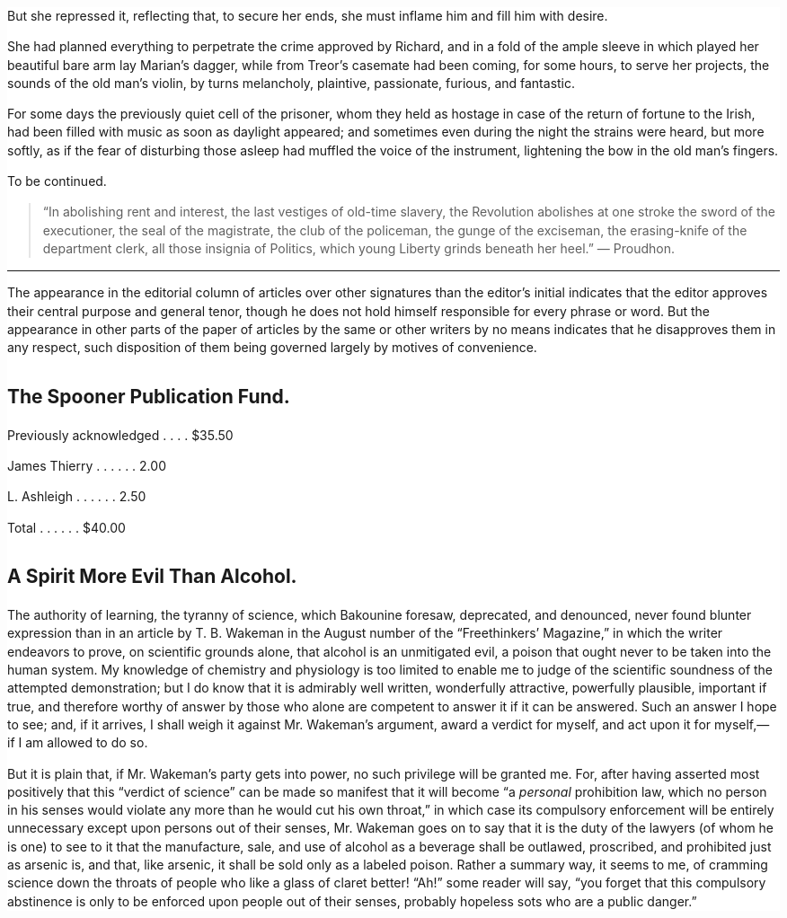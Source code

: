 But she repressed it, reflecting that, to secure her ends, she must inflame him and fill him with desire.

She had planned everything to perpetrate the crime approved by Richard, and in a fold of the ample sleeve in which played her beautiful bare arm lay Marian’s dagger, while from Treor’s casemate had been coming, for some hours, to serve her projects, the sounds of the old man’s violin, by turns melancholy, plaintive, passionate, furious, and fantastic.

For some days the previously quiet cell of the prisoner, whom they held as hostage in case of the return of fortune to the Irish, had been filled with music as soon as daylight appeared; and sometimes even during the night the strains were heard, but more softly, as if the fear of disturbing those asleep had muffled the voice of the instrument, lightening the bow in the old man’s fingers.

To be continued.

> “In abolishing rent and interest, the last vestiges of old-time slavery, the Revolution abolishes at one stroke the sword of the executioner, the seal of the magistrate, the club of the policeman, the gunge of the exciseman, the erasing-knife of the department clerk, all those insignia of Politics, which young Liberty grinds beneath her heel.” — Proudhon.

***

The appearance in the editorial column of articles over other signatures than the editor’s initial indicates that the editor approves their central purpose and general tenor, though he does not hold himself responsible for every phrase or word. But the appearance in other parts of the paper of articles by the same or other writers by no means indicates that he disapproves them in any respect, such disposition of them being governed largely by motives of convenience.

## The Spooner Publication Fund.

Previously acknowledged . . . . $35.50

James Thierry . . . . . . 2.00

L\. Ashleigh . . . . . . 2.50

Total . . . . . . $40.00

## A Spirit More Evil Than Alcohol.

The authority of learning, the tyranny of science, which Bakounine foresaw, deprecated, and denounced, never found blunter expression than in an article by T. B. Wakeman in the August number of the “Freethinkers’ Magazine,” in which the writer endeavors to prove, on scientific grounds alone, that alcohol is an unmitigated evil, a poison that ought never to be taken into the human system. My knowledge of chemistry and physiology is too limited to enable me to judge of the scientific soundness of the attempted demonstration; but I do know that it is admirably well written, wonderfully attractive, powerfully plausible, important if true, and therefore worthy of answer by those who alone are competent to answer it if it can be answered. Such an answer I hope to see; and, if it arrives, I shall weigh it against Mr. Wakeman’s argument, award a verdict for myself, and act upon it for myself,— if I am allowed to do so.

But it is plain that, if Mr. Wakeman’s party gets into power, no such privilege will be granted me. For, after having asserted most positively that this “verdict of science” can be made so manifest that it will become “a *personal* prohibition law, which no person in his senses would violate any more than he would cut his own throat,” in which case its compulsory enforcement will be entirely unnecessary except upon persons out of their senses, Mr. Wakeman goes on to say that it is the duty of the lawyers (of whom he is one) to see to it that the manufacture, sale, and use of alcohol as a beverage shall be outlawed, proscribed, and prohibited just as arsenic is, and that, like arsenic, it shall be sold only as a labeled poison. Rather a summary way, it seems to me, of cramming science down the throats of people who like a glass of claret better! “Ah!” some reader will say, “you forget that this compulsory abstinence is only to be enforced upon people out of their senses, probably hopeless sots who are a public danger.”

